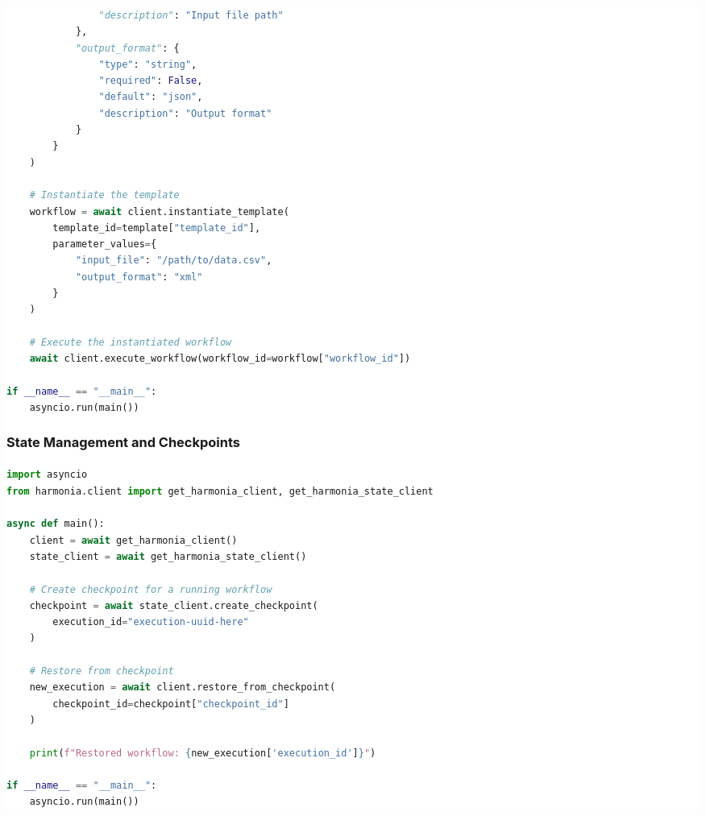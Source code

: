 ```python
                "description": "Input file path"
            },
            "output_format": {
                "type": "string",
                "required": False,
                "default": "json",
                "description": "Output format"
            }
        }
    )
    
    # Instantiate the template
    workflow = await client.instantiate_template(
        template_id=template["template_id"],
        parameter_values={
            "input_file": "/path/to/data.csv",
            "output_format": "xml"
        }
    )
    
    # Execute the instantiated workflow
    await client.execute_workflow(workflow_id=workflow["workflow_id"])

if __name__ == "__main__":
    asyncio.run(main())
```

### State Management and Checkpoints

```python
import asyncio
from harmonia.client import get_harmonia_client, get_harmonia_state_client

async def main():
    client = await get_harmonia_client()
    state_client = await get_harmonia_state_client()
    
    # Create checkpoint for a running workflow
    checkpoint = await state_client.create_checkpoint(
        execution_id="execution-uuid-here"
    )
    
    # Restore from checkpoint
    new_execution = await client.restore_from_checkpoint(
        checkpoint_id=checkpoint["checkpoint_id"]
    )
    
    print(f"Restored workflow: {new_execution['execution_id']}")

if __name__ == "__main__":
    asyncio.run(main())
```
